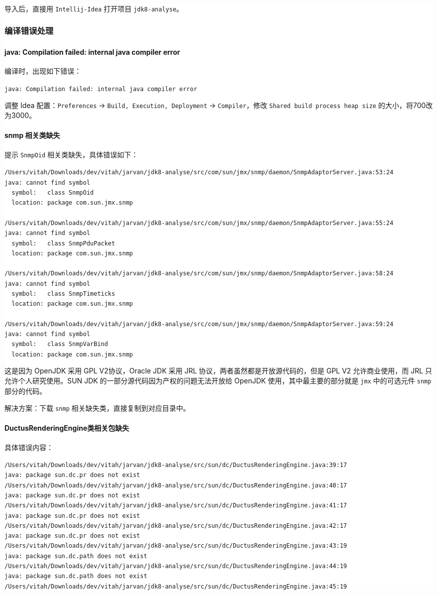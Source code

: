 导入后，直接用 `Intellij-Idea` 打开项目 `jdk8-analyse`。

### 编译错误处理

#### java: Compilation failed: internal java compiler error

编译时，出现如下错误：

```shell
java: Compilation failed: internal java compiler error
```

调整 Idea 配置：`Preferences` → `Build, Execution, Deployment` → `Compiler`，修改 `Shared build process heap size` 的大小，将700改为3000。

#### snmp 相关类缺失

提示 `SnmpOid` 相关类缺失，具体错误如下：

```shell
/Users/vitah/Downloads/dev/vitah/jarvan/jdk8-analyse/src/com/sun/jmx/snmp/daemon/SnmpAdaptorServer.java:53:24
java: cannot find symbol
  symbol:   class SnmpOid
  location: package com.sun.jmx.snmp
  
/Users/vitah/Downloads/dev/vitah/jarvan/jdk8-analyse/src/com/sun/jmx/snmp/daemon/SnmpAdaptorServer.java:55:24
java: cannot find symbol
  symbol:   class SnmpPduPacket
  location: package com.sun.jmx.snmp
  
/Users/vitah/Downloads/dev/vitah/jarvan/jdk8-analyse/src/com/sun/jmx/snmp/daemon/SnmpAdaptorServer.java:58:24
java: cannot find symbol
  symbol:   class SnmpTimeticks
  location: package com.sun.jmx.snmp
  
/Users/vitah/Downloads/dev/vitah/jarvan/jdk8-analyse/src/com/sun/jmx/snmp/daemon/SnmpAdaptorServer.java:59:24
java: cannot find symbol
  symbol:   class SnmpVarBind
  location: package com.sun.jmx.snmp
```

这是因为 OpenJDK 采用 GPL V2协议，Oracle JDK 采用 JRL 协议，两者虽然都是开放源代码的，但是 GPL V2 允许商业使用，而 JRL 只允许个人研究使用。SUN JDK 的一部分源代码因为产权的问题无法开放给 OpenJDK 使用，其中最主要的部分就是 `jmx` 中的可选元件 `snmp` 部分的代码。

解决方案：下载 `snmp` 相关缺失类，直接复制到对应目录中。

#### DuctusRenderingEngine类相关包缺失

具体错误内容：

```shell
/Users/vitah/Downloads/dev/vitah/jarvan/jdk8-analyse/src/sun/dc/DuctusRenderingEngine.java:39:17
java: package sun.dc.pr does not exist
/Users/vitah/Downloads/dev/vitah/jarvan/jdk8-analyse/src/sun/dc/DuctusRenderingEngine.java:40:17
java: package sun.dc.pr does not exist
/Users/vitah/Downloads/dev/vitah/jarvan/jdk8-analyse/src/sun/dc/DuctusRenderingEngine.java:41:17
java: package sun.dc.pr does not exist
/Users/vitah/Downloads/dev/vitah/jarvan/jdk8-analyse/src/sun/dc/DuctusRenderingEngine.java:42:17
java: package sun.dc.pr does not exist
/Users/vitah/Downloads/dev/vitah/jarvan/jdk8-analyse/src/sun/dc/DuctusRenderingEngine.java:43:19
java: package sun.dc.path does not exist
/Users/vitah/Downloads/dev/vitah/jarvan/jdk8-analyse/src/sun/dc/DuctusRenderingEngine.java:44:19
java: package sun.dc.path does not exist
/Users/vitah/Downloads/dev/vitah/jarvan/jdk8-analyse/src/sun/dc/DuctusRenderingEngine.java:45:19
```